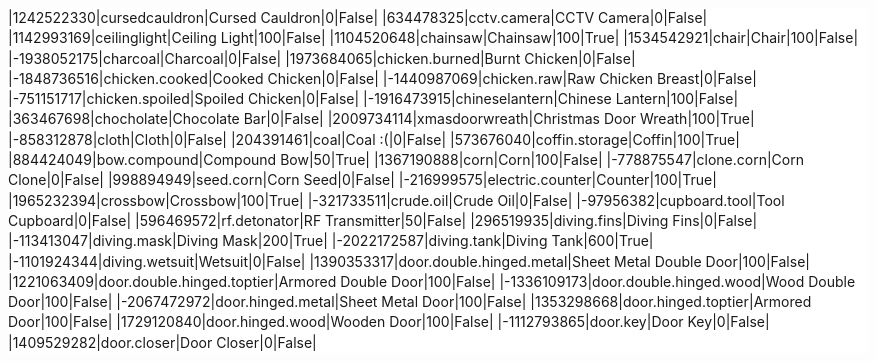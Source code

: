|1242522330|cursedcauldron|Cursed Cauldron|0|False|
|634478325|cctv.camera|CCTV Camera|0|False|
|1142993169|ceilinglight|Ceiling Light|100|False|
|1104520648|chainsaw|Chainsaw|100|True|
|1534542921|chair|Chair|100|False|
|-1938052175|charcoal|Charcoal|0|False|
|1973684065|chicken.burned|Burnt Chicken|0|False|
|-1848736516|chicken.cooked|Cooked Chicken|0|False|
|-1440987069|chicken.raw|Raw Chicken Breast|0|False|
|-751151717|chicken.spoiled|Spoiled Chicken|0|False|
|-1916473915|chineselantern|Chinese Lantern|100|False|
|363467698|chocholate|Chocolate Bar|0|False|
|2009734114|xmasdoorwreath|Christmas Door Wreath|100|True|
|-858312878|cloth|Cloth|0|False|
|204391461|coal|Coal :(|0|False|
|573676040|coffin.storage|Coffin|100|True|
|884424049|bow.compound|Compound Bow|50|True|
|1367190888|corn|Corn|100|False|
|-778875547|clone.corn|Corn Clone|0|False|
|998894949|seed.corn|Corn Seed|0|False|
|-216999575|electric.counter|Counter|100|True|
|1965232394|crossbow|Crossbow|100|True|
|-321733511|crude.oil|Crude Oil|0|False|
|-97956382|cupboard.tool|Tool Cupboard|0|False|
|596469572|rf.detonator|RF Transmitter|50|False|
|296519935|diving.fins|Diving Fins|0|False|
|-113413047|diving.mask|Diving Mask|200|True|
|-2022172587|diving.tank|Diving Tank|600|True|
|-1101924344|diving.wetsuit|Wetsuit|0|False|
|1390353317|door.double.hinged.metal|Sheet Metal Double Door|100|False|
|1221063409|door.double.hinged.toptier|Armored Double Door|100|False|
|-1336109173|door.double.hinged.wood|Wood Double Door|100|False|
|-2067472972|door.hinged.metal|Sheet Metal Door|100|False|
|1353298668|door.hinged.toptier|Armored Door|100|False|
|1729120840|door.hinged.wood|Wooden Door|100|False|
|-1112793865|door.key|Door Key|0|False|
|1409529282|door.closer|Door Closer|0|False|
